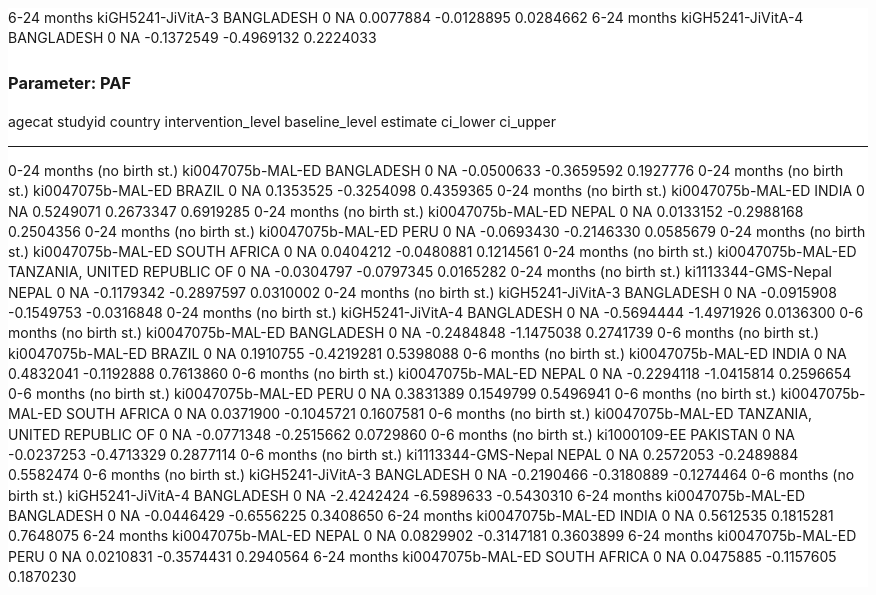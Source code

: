 6-24 months                  kiGH5241-JiVitA-3     BANGLADESH                     0                    NA                 0.0077884   -0.0128895    0.0284662
6-24 months                  kiGH5241-JiVitA-4     BANGLADESH                     0                    NA                -0.1372549   -0.4969132    0.2224033


### Parameter: PAF


agecat                       studyid               country                        intervention_level   baseline_level      estimate     ci_lower     ci_upper
---------------------------  --------------------  -----------------------------  -------------------  ---------------  -----------  -----------  -----------
0-24 months (no birth st.)   ki0047075b-MAL-ED     BANGLADESH                     0                    NA                -0.0500633   -0.3659592    0.1927776
0-24 months (no birth st.)   ki0047075b-MAL-ED     BRAZIL                         0                    NA                 0.1353525   -0.3254098    0.4359365
0-24 months (no birth st.)   ki0047075b-MAL-ED     INDIA                          0                    NA                 0.5249071    0.2673347    0.6919285
0-24 months (no birth st.)   ki0047075b-MAL-ED     NEPAL                          0                    NA                 0.0133152   -0.2988168    0.2504356
0-24 months (no birth st.)   ki0047075b-MAL-ED     PERU                           0                    NA                -0.0693430   -0.2146330    0.0585679
0-24 months (no birth st.)   ki0047075b-MAL-ED     SOUTH AFRICA                   0                    NA                 0.0404212   -0.0480881    0.1214561
0-24 months (no birth st.)   ki0047075b-MAL-ED     TANZANIA, UNITED REPUBLIC OF   0                    NA                -0.0304797   -0.0797345    0.0165282
0-24 months (no birth st.)   ki1113344-GMS-Nepal   NEPAL                          0                    NA                -0.1179342   -0.2897597    0.0310002
0-24 months (no birth st.)   kiGH5241-JiVitA-3     BANGLADESH                     0                    NA                -0.0915908   -0.1549753   -0.0316848
0-24 months (no birth st.)   kiGH5241-JiVitA-4     BANGLADESH                     0                    NA                -0.5694444   -1.4971926    0.0136300
0-6 months (no birth st.)    ki0047075b-MAL-ED     BANGLADESH                     0                    NA                -0.2484848   -1.1475038    0.2741739
0-6 months (no birth st.)    ki0047075b-MAL-ED     BRAZIL                         0                    NA                 0.1910755   -0.4219281    0.5398088
0-6 months (no birth st.)    ki0047075b-MAL-ED     INDIA                          0                    NA                 0.4832041   -0.1192888    0.7613860
0-6 months (no birth st.)    ki0047075b-MAL-ED     NEPAL                          0                    NA                -0.2294118   -1.0415814    0.2596654
0-6 months (no birth st.)    ki0047075b-MAL-ED     PERU                           0                    NA                 0.3831389    0.1549799    0.5496941
0-6 months (no birth st.)    ki0047075b-MAL-ED     SOUTH AFRICA                   0                    NA                 0.0371900   -0.1045721    0.1607581
0-6 months (no birth st.)    ki0047075b-MAL-ED     TANZANIA, UNITED REPUBLIC OF   0                    NA                -0.0771348   -0.2515662    0.0729860
0-6 months (no birth st.)    ki1000109-EE          PAKISTAN                       0                    NA                -0.0237253   -0.4713329    0.2877114
0-6 months (no birth st.)    ki1113344-GMS-Nepal   NEPAL                          0                    NA                 0.2572053   -0.2489884    0.5582474
0-6 months (no birth st.)    kiGH5241-JiVitA-3     BANGLADESH                     0                    NA                -0.2190466   -0.3180889   -0.1274464
0-6 months (no birth st.)    kiGH5241-JiVitA-4     BANGLADESH                     0                    NA                -2.4242424   -6.5989633   -0.5430310
6-24 months                  ki0047075b-MAL-ED     BANGLADESH                     0                    NA                -0.0446429   -0.6556225    0.3408650
6-24 months                  ki0047075b-MAL-ED     INDIA                          0                    NA                 0.5612535    0.1815281    0.7648075
6-24 months                  ki0047075b-MAL-ED     NEPAL                          0                    NA                 0.0829902   -0.3147181    0.3603899
6-24 months                  ki0047075b-MAL-ED     PERU                           0                    NA                 0.0210831   -0.3574431    0.2940564
6-24 months                  ki0047075b-MAL-ED     SOUTH AFRICA                   0                    NA                 0.0475885   -0.1157605    0.1870230
